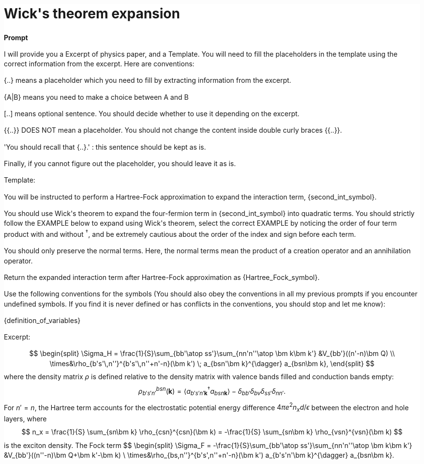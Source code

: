 

# Wick's theorem expansion
**Prompt**

I will provide you a Excerpt of physics paper, and a Template. You will need to fill the placeholders in the template using the correct information from the excerpt.
Here are conventions:

{..} means a placeholder which you need to fill by extracting information from the excerpt.

{A|B} means you need to make a choice between A and B

[..] means optional sentence. You should decide whether to use it depending on the excerpt.

{{..}} DOES NOT mean a placeholder. You should not change the content inside double curly braces {{..}}.

'You should recall that {..}.' : this sentence should be kept as is.

Finally, if you cannot figure out the placeholder, you should leave it as is.

Template:

 You will be instructed to perform a Hartree-Fock approximation to expand the interaction term, {second\_int\_symbol}.

You should use Wick's theorem to expand the four-fermion term in {second\_int\_symbol} into quadratic terms. You should strictly follow the EXAMPLE below to expand using Wick's theorem, select the correct EXAMPLE by noticing the order of four term product with and without ${{}}^\dagger$, and be extremely cautious about the order of the index and sign before each term.

You should only preserve the normal terms. Here, the normal terms mean the product of a creation operator and an annihilation operator.

Return the expanded interaction term after Hartree-Fock approximation as {Hartree\_Fock\_symbol}.

Use the following conventions for the symbols (You should also obey the conventions in all my previous prompts if you encounter undefined symbols. If you find it is never defined or has conflicts in the conventions, you should stop and let me know):

{definition\_of\_variables}
 

 Excerpt:

 $$
\begin{split}
\Sigma_H = \frac{1}{S}\sum_{bb'\atop ss'}\sum_{nn'n''\atop \bm k\bm k'} &V_{bb'}((n'-n)\bm Q) \\
\times&\rho_{b's'\,n''}^{b's'\,n''+n'-n}(\bm k') \; a_{bsn'\bm k}^{\dagger} a_{bsn\bm k},
\end{split}
$$
where the density matrix $\rho$ is defined relative to the density matrix with valence bands filled and conduction bands empty:
$$ \label{eq:rho}
\rho_{b's'n'}^{bsn}(\bm k) = \langle a_{b's'n'\bm k}^{\dagger} a_{bsn\bm k} \rangle - \delta_{bb'}\delta_{bv}\delta_{ss'}\delta_{nn'}.
$$
For $n'=n$, the Hartree term accounts for the electrostatic potential energy difference $4\pi e^2 n_x d/\epsilon$ between the electron and hole layers, where
$$
n_x = \frac{1}{S} \sum_{sn\bm k} \rho_{csn}^{csn}(\bm k) = -\frac{1}{S} \sum_{sn\bm k} \rho_{vsn}^{vsn}(\bm k)
$$
is the exciton density. The Fock term
$$
\begin{split}
\Sigma_F = -\frac{1}{S}\sum_{bb'\atop ss'}\sum_{nn'n''\atop \bm k\bm k'} &V_{bb'}((n''-n)\bm Q+\bm k'-\bm k) \\
\times&\rho_{bs\,n''}^{b's'\,n''+n'-n}(\bm k') a_{b's'n'\bm k}^{\dagger} a_{bsn\bm k}.